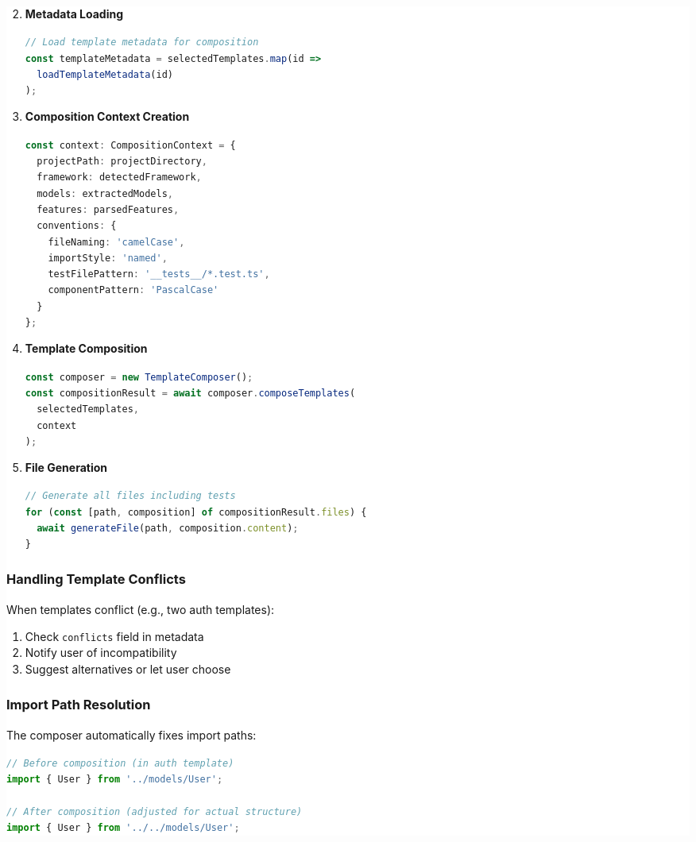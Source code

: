 2. **Metadata Loading**
   ```typescript
   // Load template metadata for composition
   const templateMetadata = selectedTemplates.map(id => 
     loadTemplateMetadata(id)
   );
   ```

3. **Composition Context Creation**
   ```typescript
   const context: CompositionContext = {
     projectPath: projectDirectory,
     framework: detectedFramework,
     models: extractedModels,
     features: parsedFeatures,
     conventions: {
       fileNaming: 'camelCase',
       importStyle: 'named',
       testFilePattern: '__tests__/*.test.ts',
       componentPattern: 'PascalCase'
     }
   };
   ```

4. **Template Composition**
   ```typescript
   const composer = new TemplateComposer();
   const compositionResult = await composer.composeTemplates(
     selectedTemplates,
     context
   );
   ```

5. **File Generation**
   ```typescript
   // Generate all files including tests
   for (const [path, composition] of compositionResult.files) {
     await generateFile(path, composition.content);
   }
   ```

### Handling Template Conflicts

When templates conflict (e.g., two auth templates):
1. Check `conflicts` field in metadata
2. Notify user of incompatibility
3. Suggest alternatives or let user choose

### Import Path Resolution

The composer automatically fixes import paths:
```javascript
// Before composition (in auth template)
import { User } from '../models/User';

// After composition (adjusted for actual structure)
import { User } from '../../models/User';
```
